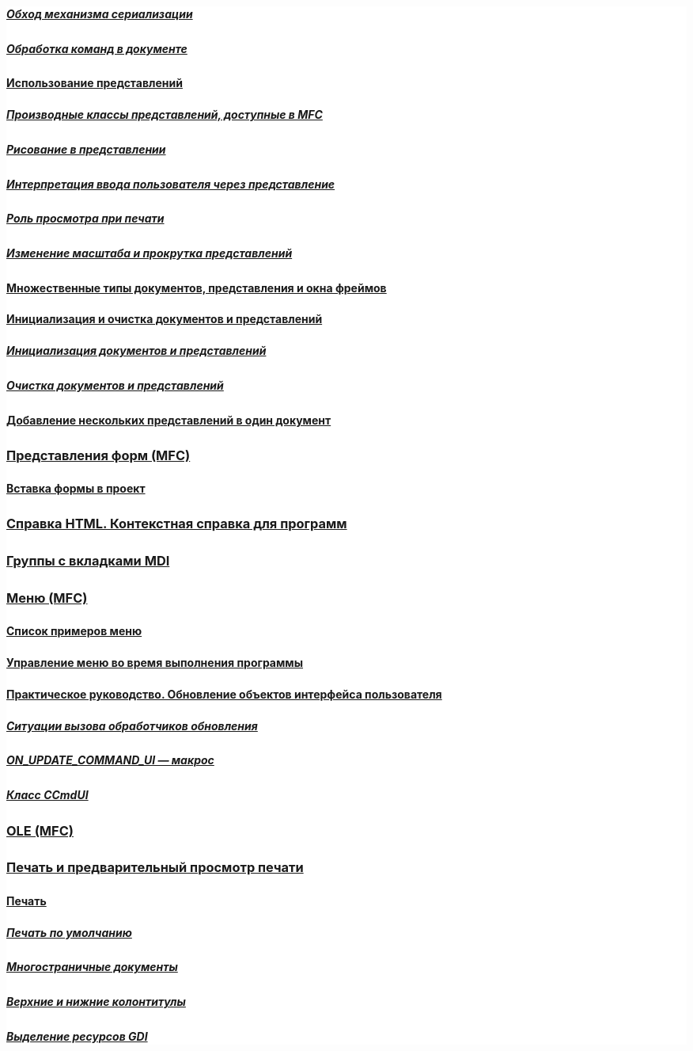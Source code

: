 ##### [Обход механизма сериализации](bypassing-the-serialization-mechanism.md)
##### [Обработка команд в документе](handling-commands-in-the-document.md)
#### [Использование представлений](using-views.md)
##### [Производные классы представлений, доступные в MFC](derived-view-classes-available-in-mfc.md)
##### [Рисование в представлении](drawing-in-a-view.md)
##### [Интерпретация ввода пользователя через представление](interpreting-user-input-through-a-view.md)
##### [Роль просмотра при печати](role-of-the-view-in-printing.md)
##### [Изменение масштаба и прокрутка представлений](scrolling-and-scaling-views.md)
#### [Множественные типы документов, представления и окна фреймов](multiple-document-types-views-and-frame-windows.md)
#### [Инициализация и очистка документов и представлений](initializing-and-cleaning-up-documents-and-views.md)
##### [Инициализация документов и представлений](initializing-documents-and-views.md)
##### [Очистка документов и представлений](cleaning-up-documents-and-views.md)
#### [Добавление нескольких представлений в один документ](adding-multiple-views-to-a-single-document.md)
### [Представления форм (MFC)](form-views-mfc.md)
#### [Вставка формы в проект](inserting-a-form-into-a-project.md)
### [Справка HTML. Контекстная справка для программ](html-help-context-sensitive-help-for-your-programs.md)
### [Группы с вкладками MDI](mdi-tabbed-groups.md)
### [Меню (MFC)](menus-mfc.md)
#### [Список примеров меню](menu-sample-list.md)
#### [Управление меню во время выполнения программы](manipulating-menus-during-program-execution.md)
#### [Практическое руководство. Обновление объектов интерфейса пользователя](how-to-update-user-interface-objects.md)
##### [Ситуации вызова обработчиков обновления](when-update-handlers-are-called.md)
##### [ON_UPDATE_COMMAND_UI — макрос](on-update-command-ui-macro.md)
##### [Класс CCmdUI](the-ccmdui-class.md)
### [OLE (MFC)](ole-mfc.md)
### [Печать и предварительный просмотр печати](printing-and-print-preview.md)
#### [Печать](printing.md)
##### [Печать по умолчанию](how-default-printing-is-done.md)
##### [Многостраничные документы](multipage-documents.md)
##### [Верхние и нижние колонтитулы](headers-and-footers.md)
##### [Выделение ресурсов GDI](allocating-gdi-resources.md)